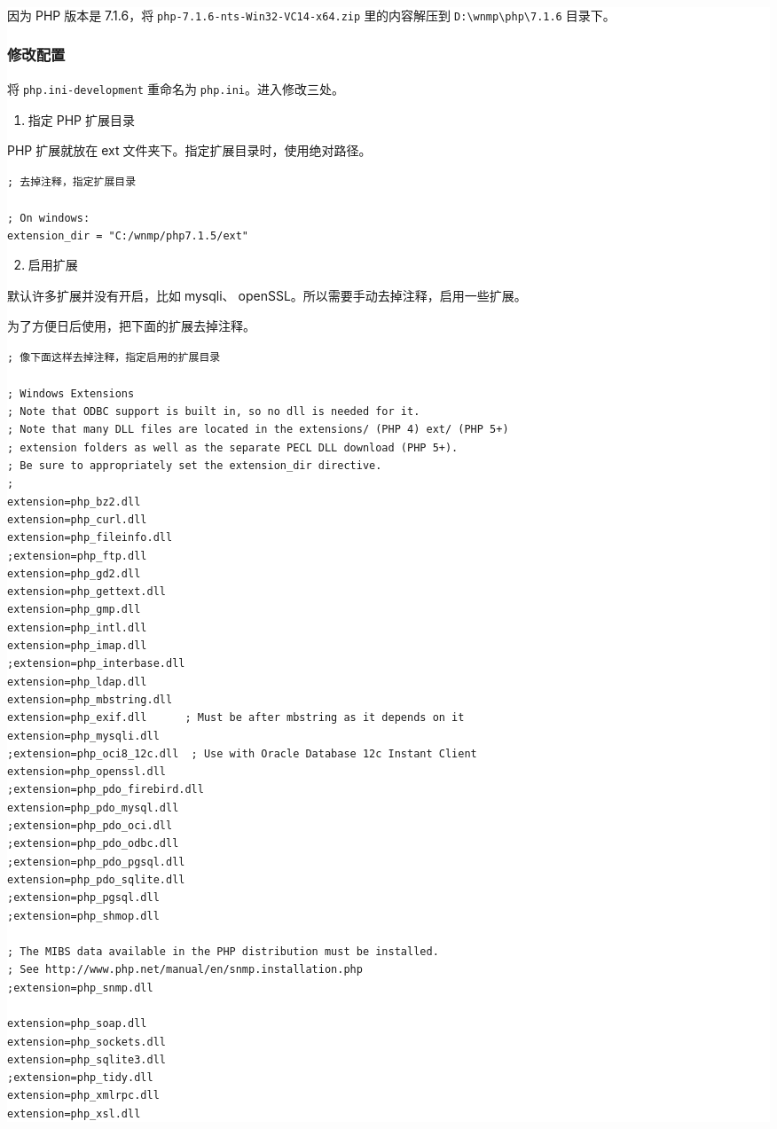 因为 PHP 版本是 7.1.6，将 `php-7.1.6-nts-Win32-VC14-x64.zip` 里的内容解压到 `D:\wnmp\php\7.1.6` 目录下。

### 修改配置

将 `php.ini-development` 重命名为 `php.ini`。进入修改三处。 

1. 指定 PHP 扩展目录

PHP 扩展就放在 ext 文件夹下。指定扩展目录时，使用绝对路径。

```
; 去掉注释，指定扩展目录

; On windows:
extension_dir = "C:/wnmp/php7.1.5/ext"
```

2. 启用扩展

默认许多扩展并没有开启，比如 mysqli、 openSSL。所以需要手动去掉注释，启用一些扩展。

为了方便日后使用，把下面的扩展去掉注释。

```
; 像下面这样去掉注释，指定启用的扩展目录

; Windows Extensions
; Note that ODBC support is built in, so no dll is needed for it.
; Note that many DLL files are located in the extensions/ (PHP 4) ext/ (PHP 5+)
; extension folders as well as the separate PECL DLL download (PHP 5+).
; Be sure to appropriately set the extension_dir directive.
;
extension=php_bz2.dll
extension=php_curl.dll
extension=php_fileinfo.dll
;extension=php_ftp.dll
extension=php_gd2.dll
extension=php_gettext.dll
extension=php_gmp.dll
extension=php_intl.dll
extension=php_imap.dll
;extension=php_interbase.dll
extension=php_ldap.dll
extension=php_mbstring.dll
extension=php_exif.dll      ; Must be after mbstring as it depends on it
extension=php_mysqli.dll
;extension=php_oci8_12c.dll  ; Use with Oracle Database 12c Instant Client
extension=php_openssl.dll
;extension=php_pdo_firebird.dll
extension=php_pdo_mysql.dll
;extension=php_pdo_oci.dll
;extension=php_pdo_odbc.dll
;extension=php_pdo_pgsql.dll
extension=php_pdo_sqlite.dll
;extension=php_pgsql.dll
;extension=php_shmop.dll

; The MIBS data available in the PHP distribution must be installed.
; See http://www.php.net/manual/en/snmp.installation.php
;extension=php_snmp.dll

extension=php_soap.dll
extension=php_sockets.dll
extension=php_sqlite3.dll
;extension=php_tidy.dll
extension=php_xmlrpc.dll
extension=php_xsl.dll
```